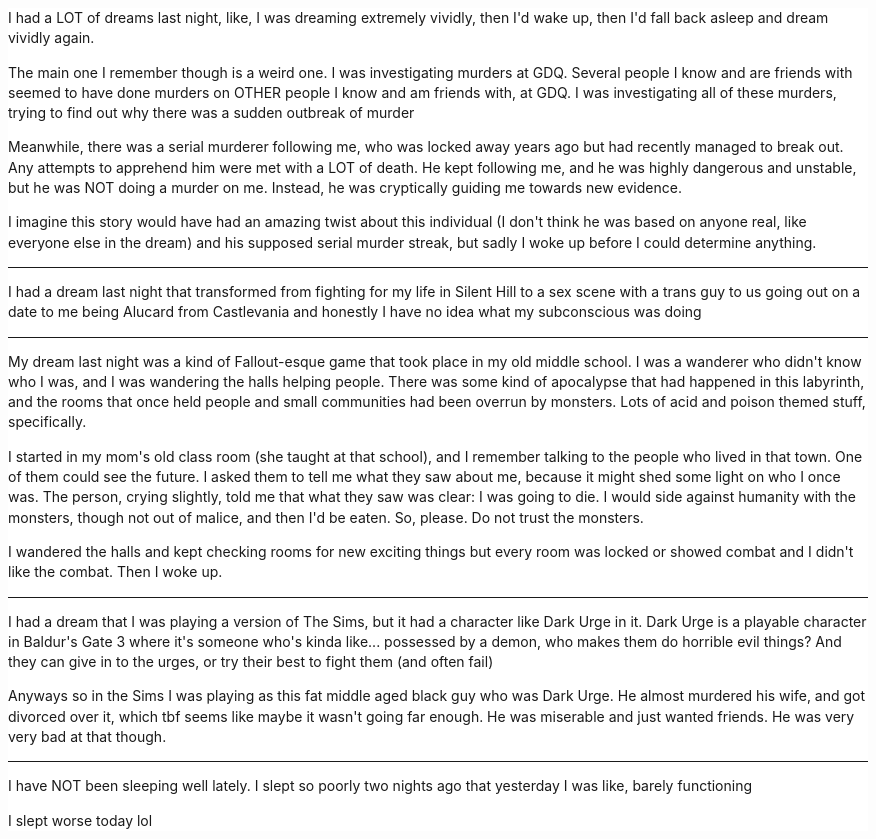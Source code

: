 I had a LOT of dreams last night, like, I was dreaming extremely vividly, then I'd wake up, then I'd fall back asleep and dream vividly again.

The main one I remember though is a weird one. I was investigating murders at GDQ. Several people I know and are friends with seemed to have done murders on OTHER people I know and am friends with, at GDQ. I was investigating all of these murders, trying to find out why there was a sudden outbreak of murder

Meanwhile, there was a serial murderer following me, who was locked away years ago but had recently managed to break out. Any attempts to apprehend him were met with a LOT of death. He kept following me, and he was highly dangerous and unstable, but he was NOT doing a murder on me. Instead, he was cryptically guiding me towards new evidence.

I imagine this story would have had an amazing twist about this individual (I don't think he was based on anyone real, like everyone else in the dream) and his supposed serial murder streak, but sadly I woke up before I could determine anything.

---

I had a dream last night that transformed from fighting for my life in Silent Hill to a sex scene with a trans guy to us going out on a date to me being Alucard from Castlevania and honestly I have no idea what my subconscious was doing

---

My dream last night was a kind of Fallout-esque game that took place in my old middle school. I was a wanderer who didn't know who I was, and I was wandering the halls helping people. There was some kind of apocalypse that had happened in this labyrinth, and the rooms that once held people and small communities had been overrun by monsters. Lots of acid and poison themed stuff, specifically.

I started in my mom's old class room (she taught at that school), and I remember talking to the people who lived in that town. One of them could see the future. I asked them to tell me what they saw about me, because it might shed some light on who I once was. The person, crying slightly, told me that what they saw was clear: I was going to die. I would side against humanity with the monsters, though not out of malice, and then I'd be eaten. So, please. Do not trust the monsters.

I wandered the halls and kept checking rooms for new exciting things but every room was locked or showed combat and I didn't like the combat. Then I woke up.

---

I had a dream that I was playing a version of The Sims, but it had a character like Dark Urge in it. Dark Urge is a playable character in Baldur's Gate 3 where it's someone who's kinda like... possessed by a demon, who makes them do horrible evil things? And they can give in to the urges, or try their best to fight them (and often fail)

Anyways so in the Sims I was playing as this fat middle aged black guy who was Dark Urge. He almost murdered his wife, and got divorced over it, which tbf seems like maybe it wasn't going far enough. He was miserable and just wanted friends. He was very very bad at that though.

---

I have NOT been sleeping well lately. I slept so poorly two nights ago that yesterday I was like, barely functioning

I slept worse today lol
